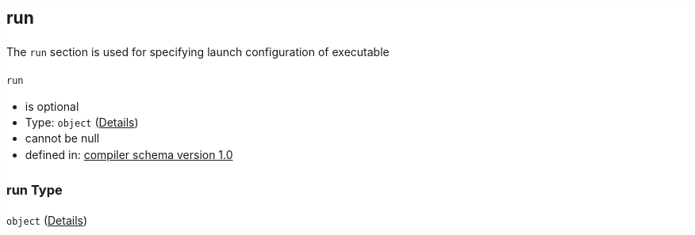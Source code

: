 ## run

The `run` section is used for specifying launch configuration of executable


`run`

-   is optional
-   Type: `object` ([Details](compiler-v1-properties-run.md))
-   cannot be null
-   defined in: [compiler schema version 1.0](compiler-v1-properties-run.md "compiler-v1.0.schema.json#/properties/run")

### run Type

`object` ([Details](compiler-v1-properties-run.md))
